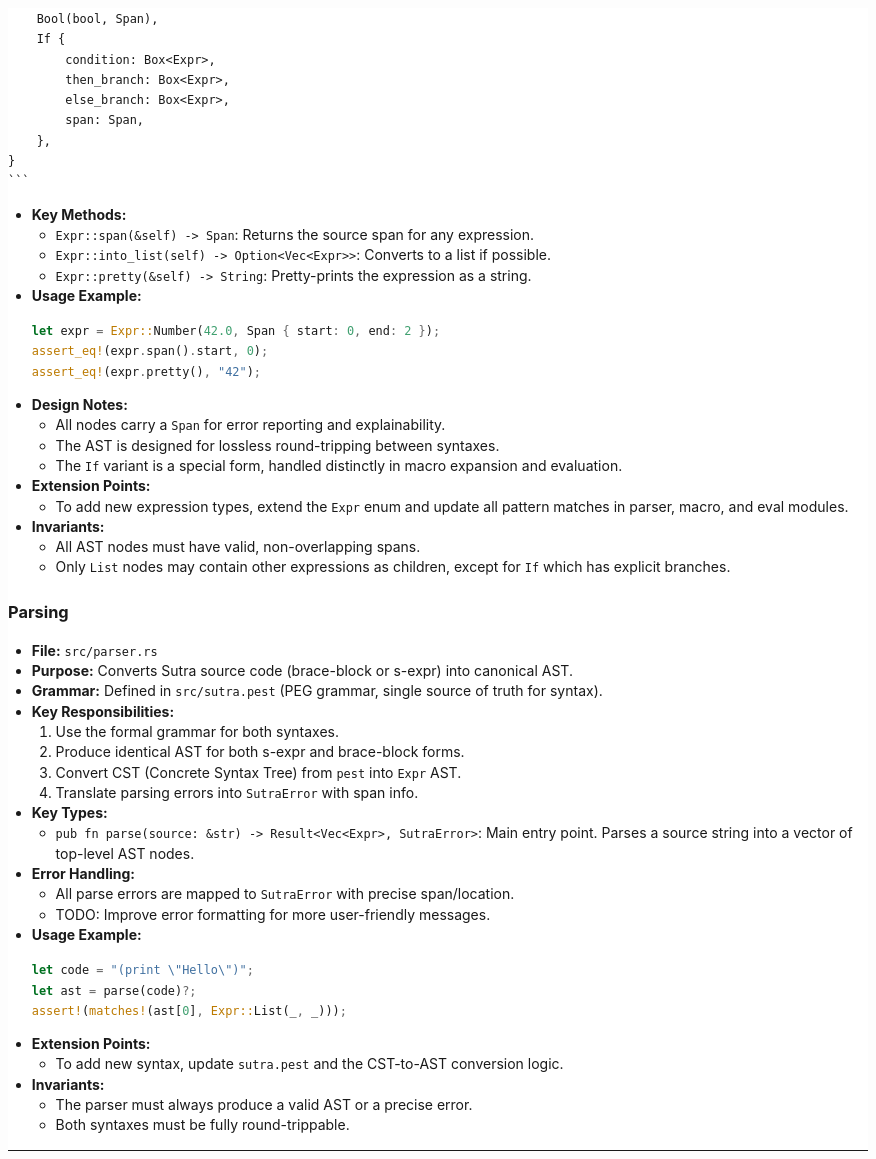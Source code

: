         Bool(bool, Span),
        If {
            condition: Box<Expr>,
            then_branch: Box<Expr>,
            else_branch: Box<Expr>,
            span: Span,
        },
    }
    ```
- **Key Methods:**
  - `Expr::span(&self) -> Span`: Returns the source span for any expression.
  - `Expr::into_list(self) -> Option<Vec<Expr>>`: Converts to a list if possible.
  - `Expr::pretty(&self) -> String`: Pretty-prints the expression as a string.
- **Usage Example:**
  ```rust
  let expr = Expr::Number(42.0, Span { start: 0, end: 2 });
  assert_eq!(expr.span().start, 0);
  assert_eq!(expr.pretty(), "42");
  ```
- **Design Notes:**
  - All nodes carry a `Span` for error reporting and explainability.
  - The AST is designed for lossless round-tripping between syntaxes.
  - The `If` variant is a special form, handled distinctly in macro expansion and evaluation.
- **Extension Points:**
  - To add new expression types, extend the `Expr` enum and update all pattern matches in parser, macro, and eval modules.
- **Invariants:**
  - All AST nodes must have valid, non-overlapping spans.
  - Only `List` nodes may contain other expressions as children, except for `If` which has explicit branches.

### Parsing
- **File:** `src/parser.rs`
- **Purpose:** Converts Sutra source code (brace-block or s-expr) into canonical AST.
- **Grammar:** Defined in `src/sutra.pest` (PEG grammar, single source of truth for syntax).
- **Key Responsibilities:**
  1. Use the formal grammar for both syntaxes.
  2. Produce identical AST for both s-expr and brace-block forms.
  3. Convert CST (Concrete Syntax Tree) from `pest` into `Expr` AST.
  4. Translate parsing errors into `SutraError` with span info.
- **Key Types:**
  - `pub fn parse(source: &str) -> Result<Vec<Expr>, SutraError>`: Main entry point. Parses a source string into a vector of top-level AST nodes.
- **Error Handling:**
  - All parse errors are mapped to `SutraError` with precise span/location.
  - TODO: Improve error formatting for more user-friendly messages.
- **Usage Example:**
  ```rust
  let code = "(print \"Hello\")";
  let ast = parse(code)?;
  assert!(matches!(ast[0], Expr::List(_, _)));
  ```
- **Extension Points:**
  - To add new syntax, update `sutra.pest` and the CST-to-AST conversion logic.
- **Invariants:**
  - The parser must always produce a valid AST or a precise error.
  - Both syntaxes must be fully round-trippable.

---